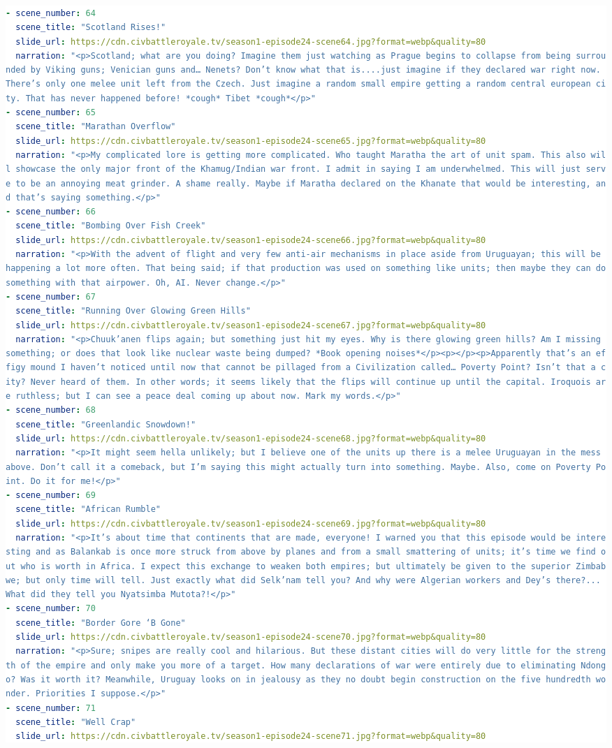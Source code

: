 ```yaml
- scene_number: 64
  scene_title: "Scotland Rises!"
  slide_url: https://cdn.civbattleroyale.tv/season1-episode24-scene64.jpg?format=webp&quality=80
  narration: "<p>Scotland; what are you doing? Imagine them just watching as Prague begins to collapse from being surrounded by Viking guns; Venician guns and… Nenets? Don’t know what that is....just imagine if they declared war right now. There’s only one melee unit left from the Czech. Just imagine a random small empire getting a random central european city. That has never happened before! *cough* Tibet *cough*</p>"
- scene_number: 65
  scene_title: "Marathan Overflow"
  slide_url: https://cdn.civbattleroyale.tv/season1-episode24-scene65.jpg?format=webp&quality=80
  narration: "<p>My complicated lore is getting more complicated. Who taught Maratha the art of unit spam. This also will showcase the only major front of the Khamug/Indian war front. I admit in saying I am underwhelmed. This will just serve to be an annoying meat grinder. A shame really. Maybe if Maratha declared on the Khanate that would be interesting, and that’s saying something.</p>"
- scene_number: 66
  scene_title: "Bombing Over Fish Creek"
  slide_url: https://cdn.civbattleroyale.tv/season1-episode24-scene66.jpg?format=webp&quality=80
  narration: "<p>With the advent of flight and very few anti-air mechanisms in place aside from Uruguayan; this will be happening a lot more often. That being said; if that production was used on something like units; then maybe they can do something with that airpower. Oh, AI. Never change.</p>"
- scene_number: 67
  scene_title: "Running Over Glowing Green Hills"
  slide_url: https://cdn.civbattleroyale.tv/season1-episode24-scene67.jpg?format=webp&quality=80
  narration: "<p>Chuuk’anen flips again; but something just hit my eyes. Why is there glowing green hills? Am I missing something; or does that look like nuclear waste being dumped? *Book opening noises*</p><p></p><p>Apparently that’s an effigy mound I haven’t noticed until now that cannot be pillaged from a Civilization called… Poverty Point? Isn’t that a city? Never heard of them. In other words; it seems likely that the flips will continue up until the capital. Iroquois are ruthless; but I can see a peace deal coming up about now. Mark my words.</p>"
- scene_number: 68
  scene_title: "Greenlandic Snowdown!"
  slide_url: https://cdn.civbattleroyale.tv/season1-episode24-scene68.jpg?format=webp&quality=80
  narration: "<p>It might seem hella unlikely; but I believe one of the units up there is a melee Uruguayan in the mess above. Don’t call it a comeback, but I’m saying this might actually turn into something. Maybe. Also, come on Poverty Point. Do it for me!</p>"
- scene_number: 69
  scene_title: "African Rumble"
  slide_url: https://cdn.civbattleroyale.tv/season1-episode24-scene69.jpg?format=webp&quality=80
  narration: "<p>It’s about time that continents that are made, everyone! I warned you that this episode would be interesting and as Balankab is once more struck from above by planes and from a small smattering of units; it’s time we find out who is worth in Africa. I expect this exchange to weaken both empires; but ultimately be given to the superior Zimbabwe; but only time will tell. Just exactly what did Selk’nam tell you? And why were Algerian workers and Dey’s there?... What did they tell you Nyatsimba Mutota?!</p>"
- scene_number: 70
  scene_title: "Border Gore ‘B Gone"
  slide_url: https://cdn.civbattleroyale.tv/season1-episode24-scene70.jpg?format=webp&quality=80
  narration: "<p>Sure; snipes are really cool and hilarious. But these distant cities will do very little for the strength of the empire and only make you more of a target. How many declarations of war were entirely due to eliminating Ndongo? Was it worth it? Meanwhile, Uruguay looks on in jealousy as they no doubt begin construction on the five hundredth wonder. Priorities I suppose.</p>"
- scene_number: 71
  scene_title: "Well Crap"
  slide_url: https://cdn.civbattleroyale.tv/season1-episode24-scene71.jpg?format=webp&quality=80
```